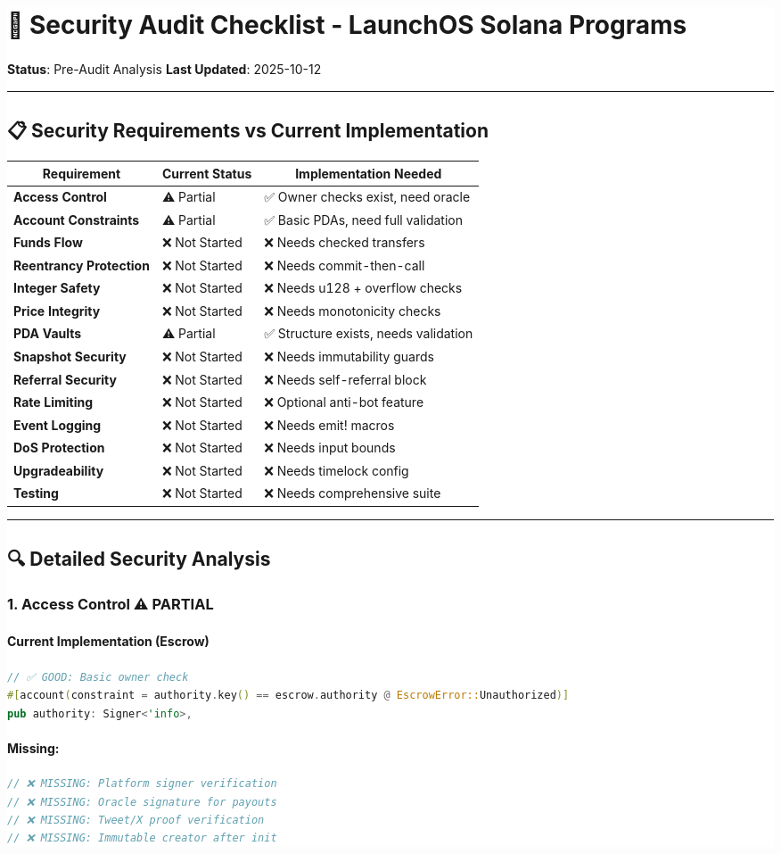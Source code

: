 # 🔐 Security Audit Checklist - LaunchOS Solana Programs

**Status**: Pre-Audit Analysis
**Last Updated**: 2025-10-12

---

## 📋 Security Requirements vs Current Implementation

| Requirement | Current Status | Implementation Needed |
|-------------|---------------|----------------------|
| **Access Control** | ⚠️ Partial | ✅ Owner checks exist, need oracle |
| **Account Constraints** | ⚠️ Partial | ✅ Basic PDAs, need full validation |
| **Funds Flow** | ❌ Not Started | ❌ Needs checked transfers |
| **Reentrancy Protection** | ❌ Not Started | ❌ Needs commit-then-call |
| **Integer Safety** | ❌ Not Started | ❌ Needs u128 + overflow checks |
| **Price Integrity** | ❌ Not Started | ❌ Needs monotonicity checks |
| **PDA Vaults** | ⚠️ Partial | ✅ Structure exists, needs validation |
| **Snapshot Security** | ❌ Not Started | ❌ Needs immutability guards |
| **Referral Security** | ❌ Not Started | ❌ Needs self-referral block |
| **Rate Limiting** | ❌ Not Started | ❌ Optional anti-bot feature |
| **Event Logging** | ❌ Not Started | ❌ Needs emit! macros |
| **DoS Protection** | ❌ Not Started | ❌ Needs input bounds |
| **Upgradeability** | ❌ Not Started | ❌ Needs timelock config |
| **Testing** | ❌ Not Started | ❌ Needs comprehensive suite |

---

## 🔍 Detailed Security Analysis

### 1. Access Control ⚠️ PARTIAL

#### Current Implementation (Escrow)
```rust
// ✅ GOOD: Basic owner check
#[account(constraint = authority.key() == escrow.authority @ EscrowError::Unauthorized)]
pub authority: Signer<'info>,
```

#### Missing:
```rust
// ❌ MISSING: Platform signer verification
// ❌ MISSING: Oracle signature for payouts
// ❌ MISSING: Tweet/X proof verification
// ❌ MISSING: Immutable creator after init
```
